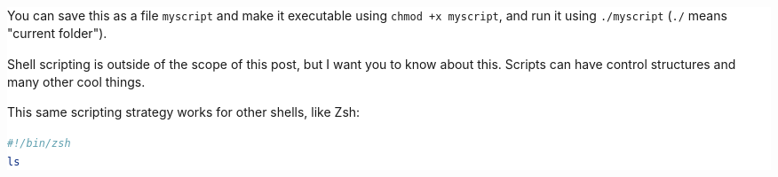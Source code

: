 You can save this as a file `myscript` and make it executable using `chmod +x myscript`, and run it using `./myscript` (`./` means "current folder").

Shell scripting is outside of the scope of this post, but I want you to know about this. Scripts can have control structures and many other cool things.

This same scripting strategy works for other shells, like Zsh:

```bash
#!/bin/zsh
ls
```

